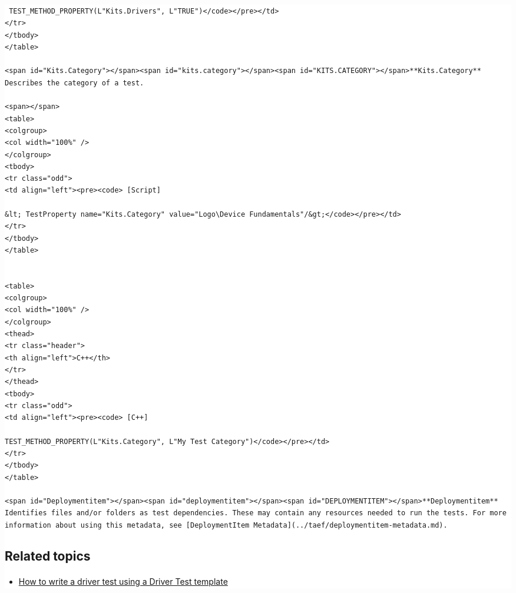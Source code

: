      TEST_METHOD_PROPERTY(L"Kits.Drivers", L"TRUE")</code></pre></td>
    </tr>
    </tbody>
    </table>

    <span id="Kits.Category"></span><span id="kits.category"></span><span id="KITS.CATEGORY"></span>**Kits.Category**  
    Describes the category of a test.

    <span></span>
    <table>
    <colgroup>
    <col width="100%" />
    </colgroup>
    <tbody>
    <tr class="odd">
    <td align="left"><pre><code> [Script] 
      
    &lt; TestProperty name="Kits.Category" value="Logo\Device Fundamentals"/&gt;</code></pre></td>
    </tr>
    </tbody>
    </table>

    
    <table>
    <colgroup>
    <col width="100%" />
    </colgroup>
    <thead>
    <tr class="header">
    <th align="left">C++</th>
    </tr>
    </thead>
    <tbody>
    <tr class="odd">
    <td align="left"><pre><code> [C++]

    TEST_METHOD_PROPERTY(L"Kits.Category", L"My Test Category")</code></pre></td>
    </tr>
    </tbody>
    </table>

    <span id="Deploymentitem"></span><span id="deploymentitem"></span><span id="DEPLOYMENTITEM"></span>**Deploymentitem**  
    Identifies files and/or folders as test dependencies. These may contain any resources needed to run the tests. For more information about using this metadata, see [DeploymentItem Metadata](../taef/deploymentitem-metadata.md).

## <span id="related_topics"></span>Related topics


* [How to write a driver test using a Driver Test template](how-to-write-a-driver-test-.md)
 

